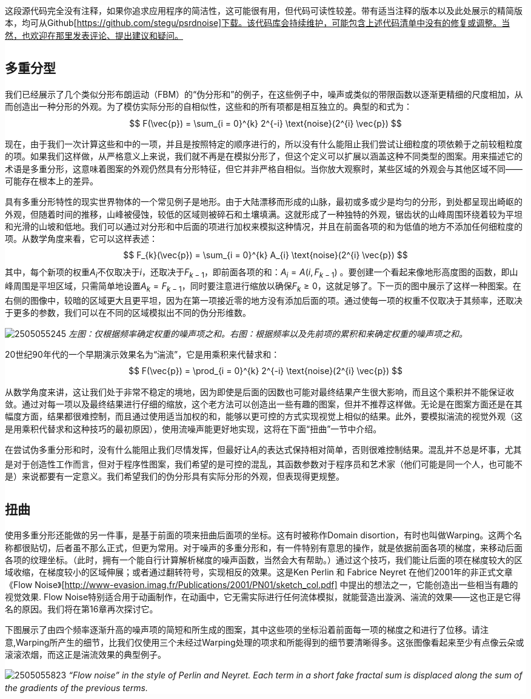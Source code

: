 这段源代码完全没有注释，如果你追求应用程序的简洁性，这可能很有用，但代码可读性较差。带有适当注释的版本以及此处展示的精简版本，均可从Github[https://github.com/stegu/psrdnoise]下载。该代码库会持续维护，可能包含上述代码清单中没有的修复或调整。当然，也欢迎在那里发表评论、提出建议和疑问。 

## 多重分型

我们已经展示了几个类似分形布朗运动（FBM）的“伪分形和”的例子，在这些例子中，噪声或类似的带限函数以逐渐更精细的尺度相加，从而创造出一种分形的外观。为了模仿实际分形的自相似性，这些和的所有项都是相互独立的。典型的和式为：
$$
F(\vec{p}) = \sum_{i = 0}^{k} 2^{-i} \text{noise}(2^{i} \vec{p})
$$

现在，由于我们一次计算这些和中的一项，并且是按照特定的顺序进行的，所以没有什么能阻止我们尝试让细粒度的项依赖于之前较粗粒度的项。如果我们这样做，从严格意义上来说，我们就不再是在模拟分形了，但这个定义可以扩展以涵盖这种不同类型的图案。用来描述它的术语是多重分形，这意味着图案的外观仍然具有分形特征，但它并非严格自相似。当你放大观察时，某些区域的外观会与其他区域不同——可能存在根本上的差异。

具有多重分形特性的现实世界物体的一个常见例子是地形。由于大陆漂移而形成的山脉，最初或多或少是均匀的分形，到处都呈现出崎岖的外观，但随着时间的推移，山峰被侵蚀，较低的区域则被碎石和土壤填满。这就形成了一种独特的外观，锯齿状的山峰周围环绕着较为平坦和光滑的山坡和低地。我们可以通过对分形和中后面的项进行加权来模拟这种情况，并且在前面各项的和为低值的地方不添加任何细粒度的项。从数学角度来看，它可以这样表述：
$$
F_{k}(\vec{p}) = \sum_{i = 0}^{k} A_{i} \text{noise}(2^{i} \vec{p})
$$
其中，每个新项的权重$A_{i}$不仅取决于$i$，还取决于$F_{k - 1}$，即前面各项的和：$A_{i} = A(i, F_{k - 1})$ 。要创建一个看起来像地形高度图的函数，即山峰周围是平坦区域，只需简单地设置$A_{k} = F_{k - 1}$，同时要注意进行缩放以确保$F_{k} \geq 0$，这就足够了。下一页的图中展示了这样一种图案。在右侧的图像中，较暗的区域更大且更平坦，因为在第一项接近零的地方没有添加后面的项。通过使每一项的权重不仅取决于其频率，还取决于更多的参数，我们可以在不同的区域模拟出不同的伪分形维数。 

![2505055245 ](https://blogimgbeg.oss-cn-shanghai.aliyuncs.com/2025/05/05/1mg/2505055245-.png)
*左图：仅根据频率确定权重的噪声项之和。右图：根据频率以及先前项的累积和来确定权重的噪声项之和。*

20世纪90年代的一个早期演示效果名为“湍流”，它是用乘积来代替求和：
$$
F(\vec{p}) = \prod_{i = 0}^{k} 2^{-i} \text{noise}(2^{i} \vec{p})
$$

从数学角度来讲，这让我们处于非常不稳定的境地，因为即使是后面的因数也可能对最终结果产生很大影响，而且这个乘积并不能保证收敛。通过对每一项以及最终结果进行仔细的缩放，这个老方法可以创造出一些有趣的图案，但并不推荐这样做。无论是在图案方面还是在其幅度方面，结果都很难控制，而且通过使用适当加权的和，能够以更可控的方式实现视觉上相似的结果。此外，要模拟湍流的视觉外观（这是用乘积代替求和这种技巧的最初原因），使用流噪声能更好地实现，这将在下面“扭曲”一节中介绍。

在尝试伪多重分形和时，没有什么能阻止我们尽情发挥，但最好让$A_{i}$的表达式保持相对简单，否则很难控制结果。混乱并不总是坏事，尤其是对于创造性工作而言，但对于程序性图案，我们希望的是可控的混乱，其函数参数对于程序员和艺术家（他们可能是同一个人，也可能不是）来说都要有一定意义。我们希望我们的伪分形具有实际分形的外观，但表现得更规整。 

## 扭曲
使用多重分形还能做的另一件事，是基于前面的项来扭曲后面项的坐标。这有时被称作Domain disortion，有时也叫做Warping。这两个名称都很贴切，后者虽不那么正式，但更为常用。对于噪声的多重分形和，有一件特别有意思的操作，就是依据前面各项的梯度，来移动后面各项的纹理坐标。（此时，拥有一个能自行计算解析梯度的噪声函数，当然会大有帮助。）通过这个技巧，我们能让后面的项在梯度较大的区域收缩，在梯度较小的区域伸展；或者通过翻转符号，实现相反的效果。这是Ken Perlin 和 Fabrice Neyret 在他们2001年的非正式文章《Flow Noise》[http://www-evasion.imag.fr/Publications/2001/PN01/sketch_col.pdf] 中提出的想法之一，它能创造出一些相当有趣的视觉效果. Flow Noise特别适合用于动画制作，在动画中，它无需实际进行任何流体模拟，就能营造出漩涡、湍流的效果——这也正是它得名的原因。我们将在第16章再次探讨它。

下图展示了由四个频率逐渐升高的噪声项的简短和所生成的图案，其中这些项的坐标沿着前面每一项的梯度之和进行了位移。请注意,Warping所产生的细节，比我们仅使用三个未经过Warping处理的项求和所能得到的细节要清晰得多。这张图像看起来至少有点像云朵或滚滚浓烟，而这正是湍流效果的典型例子。

![2505055823 ](https://blogimgbeg.oss-cn-shanghai.aliyuncs.com/2025/05/05/1mg/2505055823-.png)
*“Flow noise” in the style of Perlin and Neyret. Each term in a short fake fractal
sum is displaced along the sum of the gradients of the previous terms.*
